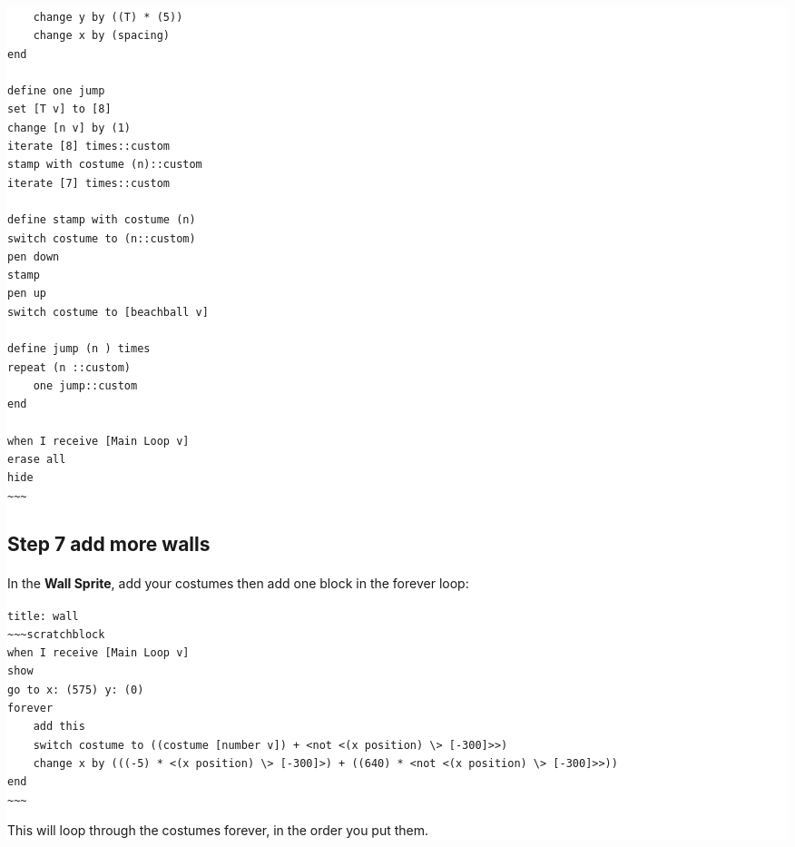 ```ad-scratch
    change y by ((T) * (5))
    change x by (spacing)
end

define one jump
set [T v] to [8]
change [n v] by (1)
iterate [8] times::custom
stamp with costume (n)::custom
iterate [7] times::custom

define stamp with costume (n)
switch costume to (n::custom)
pen down
stamp
pen up
switch costume to [beachball v]

define jump (n ) times
repeat (n ::custom)
    one jump::custom
end

when I receive [Main Loop v]
erase all
hide
~~~
```


## Step 7 add more walls

In the **Wall Sprite**, add your costumes then add one block in the forever loop:

```ad-scratch
title: wall
~~~scratchblock
when I receive [Main Loop v]
show
go to x: (575) y: (0)
forever
    add this
    switch costume to ((costume [number v]) + <not <(x position) \> [-300]>>)
    change x by (((-5) * <(x position) \> [-300]>) + ((640) * <not <(x position) \> [-300]>>))
end
~~~
```

This will loop through the costumes forever, in the order you put them. 

